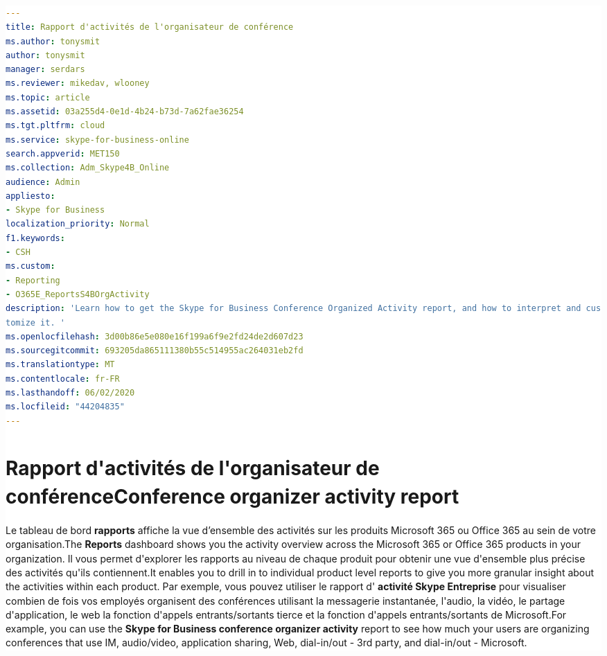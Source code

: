 ```yaml
---
title: Rapport d'activités de l'organisateur de conférence
ms.author: tonysmit
author: tonysmit
manager: serdars
ms.reviewer: mikedav, wlooney
ms.topic: article
ms.assetid: 03a255d4-0e1d-4b24-b73d-7a62fae36254
ms.tgt.pltfrm: cloud
ms.service: skype-for-business-online
search.appverid: MET150
ms.collection: Adm_Skype4B_Online
audience: Admin
appliesto:
- Skype for Business
localization_priority: Normal
f1.keywords:
- CSH
ms.custom:
- Reporting
- O365E_ReportsS4BOrgActivity
description: 'Learn how to get the Skype for Business Conference Organized Activity report, and how to interpret and customize it. '
ms.openlocfilehash: 3d00b86e5e080e16f199a6f9e2fd24de2d607d23
ms.sourcegitcommit: 693205da865111380b55c514955ac264031eb2fd
ms.translationtype: MT
ms.contentlocale: fr-FR
ms.lasthandoff: 06/02/2020
ms.locfileid: "44204835"
---
```

# <a name="conference-organizer-activity-report"></a><span data-ttu-id="65688-103">Rapport d'activités de l'organisateur de conférence</span><span class="sxs-lookup"><span data-stu-id="65688-103">Conference organizer activity report</span></span>

<span data-ttu-id="65688-104">Le tableau de bord **rapports** affiche la vue d’ensemble des activités sur les produits Microsoft 365 ou Office 365 au sein de votre organisation.</span><span class="sxs-lookup"><span data-stu-id="65688-104">The **Reports** dashboard shows you the activity overview across the Microsoft 365 or Office 365 products in your organization.</span></span> <span data-ttu-id="65688-105">Il vous permet d'explorer les rapports au niveau de chaque produit pour obtenir une vue d'ensemble plus précise des activités qu'ils contiennent.</span><span class="sxs-lookup"><span data-stu-id="65688-105">It enables you to drill in to individual product level reports to give you more granular insight about the activities within each product.</span></span> <span data-ttu-id="65688-106">Par exemple, vous pouvez utiliser le rapport d' **activité Skype Entreprise** pour visualiser combien de fois vos employés organisent des conférences utilisant la messagerie instantanée, l'audio, la vidéo, le partage d'application, le web la fonction d'appels entrants/sortants tierce et la fonction d'appels entrants/sortants de Microsoft.</span><span class="sxs-lookup"><span data-stu-id="65688-106">For example, you can use the **Skype for Business conference organizer activity** report to see how much your users are organizing conferences that use IM, audio/video, application sharing, Web, dial-in/out - 3rd party, and dial-in/out - Microsoft.</span></span> 

